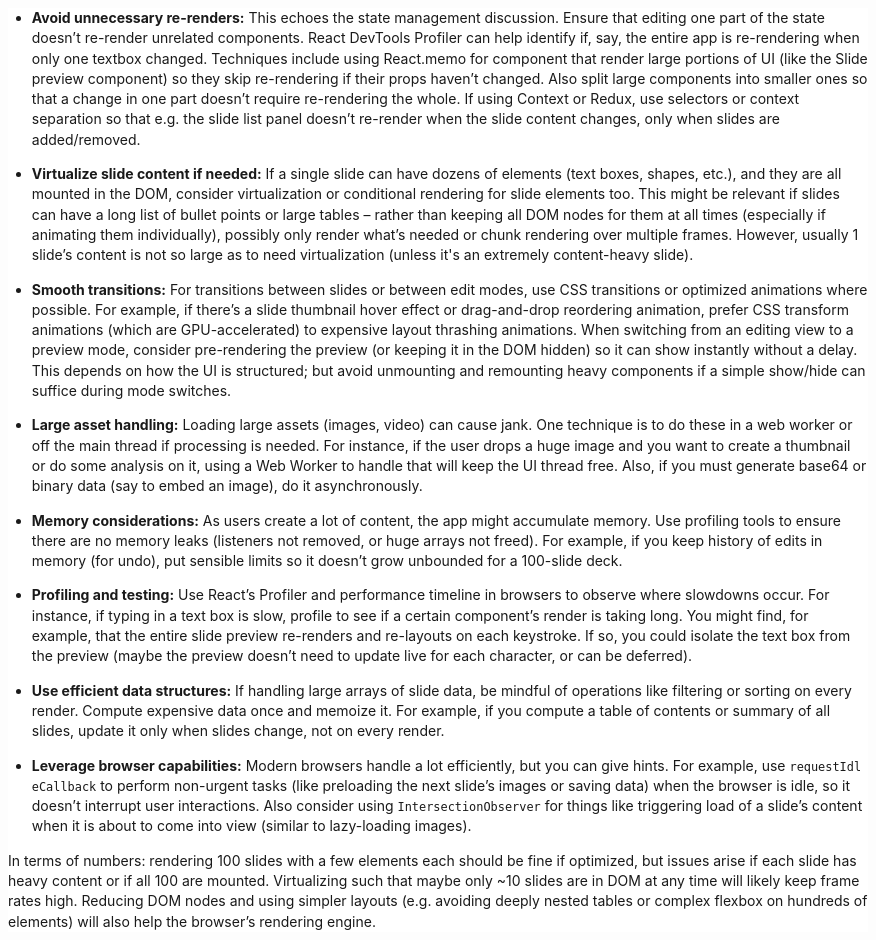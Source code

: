 - **Avoid unnecessary re-renders:** This echoes the state management discussion. Ensure that editing one part of the state doesn’t re-render unrelated components. React DevTools Profiler can help identify if, say, the entire app is re-rendering when only one textbox changed. Techniques include using React.memo for component that render large portions of UI (like the Slide preview component) so they skip re-rendering if their props haven’t changed. Also split large components into smaller ones so that a change in one part doesn’t require re-rendering the whole. If using Context or Redux, use selectors or context separation so that e.g. the slide list panel doesn’t re-render when the slide content changes, only when slides are added/removed.

- **Virtualize slide content if needed:** If a single slide can have dozens of elements (text boxes, shapes, etc.), and they are all mounted in the DOM, consider virtualization or conditional rendering for slide elements too. This might be relevant if slides can have a long list of bullet points or large tables – rather than keeping all DOM nodes for them at all times (especially if animating them individually), possibly only render what’s needed or chunk rendering over multiple frames. However, usually 1 slide’s content is not so large as to need virtualization (unless it's an extremely content-heavy slide).

- **Smooth transitions:** For transitions between slides or between edit modes, use CSS transitions or optimized animations where possible. For example, if there’s a slide thumbnail hover effect or drag-and-drop reordering animation, prefer CSS transform animations (which are GPU-accelerated) to expensive layout thrashing animations. When switching from an editing view to a preview mode, consider pre-rendering the preview (or keeping it in the DOM hidden) so it can show instantly without a delay. This depends on how the UI is structured; but avoid unmounting and remounting heavy components if a simple show/hide can suffice during mode switches.

- **Large asset handling:** Loading large assets (images, video) can cause jank. One technique is to do these in a web worker or off the main thread if processing is needed. For instance, if the user drops a huge image and you want to create a thumbnail or do some analysis on it, using a Web Worker to handle that will keep the UI thread free. Also, if you must generate base64 or binary data (say to embed an image), do it asynchronously.

- **Memory considerations:** As users create a lot of content, the app might accumulate memory. Use profiling tools to ensure there are no memory leaks (listeners not removed, or huge arrays not freed). For example, if you keep history of edits in memory (for undo), put sensible limits so it doesn’t grow unbounded for a 100-slide deck.

- **Profiling and testing:** Use React’s Profiler and performance timeline in browsers to observe where slowdowns occur. For instance, if typing in a text box is slow, profile to see if a certain component’s render is taking long. You might find, for example, that the entire slide preview re-renders and re-layouts on each keystroke. If so, you could isolate the text box from the preview (maybe the preview doesn’t need to update live for each character, or can be deferred).

- **Use efficient data structures:** If handling large arrays of slide data, be mindful of operations like filtering or sorting on every render. Compute expensive data once and memoize it. For example, if you compute a table of contents or summary of all slides, update it only when slides change, not on every render.

- **Leverage browser capabilities:** Modern browsers handle a lot efficiently, but you can give hints. For example, use `requestIdleCallback` to perform non-urgent tasks (like preloading the next slide’s images or saving data) when the browser is idle, so it doesn’t interrupt user interactions. Also consider using `IntersectionObserver` for things like triggering load of a slide’s content when it is about to come into view (similar to lazy-loading images).

In terms of numbers: rendering 100 slides with a few elements each should be fine if optimized, but issues arise if each slide has heavy content or if all 100 are mounted. Virtualizing such that maybe only ~10 slides are in DOM at any time will likely keep frame rates high. Reducing DOM nodes and using simpler layouts (e.g. avoiding deeply nested tables or complex flexbox on hundreds of elements) will also help the browser’s rendering engine.
